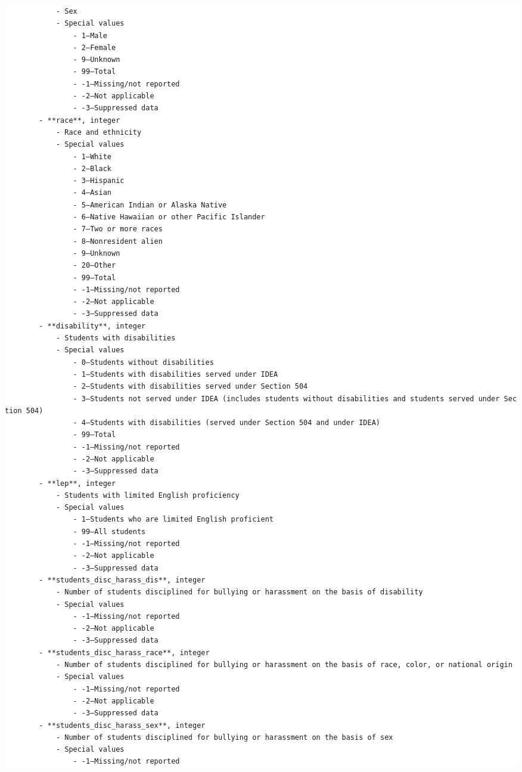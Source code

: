                 - Sex
                - Special values
                    - 1—Male
                    - 2—Female
                    - 9—Unknown
                    - 99—Total
                    - -1—Missing/not reported
                    - -2—Not applicable
                    - -3—Suppressed data
            - **race**, integer
                - Race and ethnicity
                - Special values
                    - 1—White
                    - 2—Black
                    - 3—Hispanic
                    - 4—Asian
                    - 5—American Indian or Alaska Native
                    - 6—Native Hawaiian or other Pacific Islander
                    - 7—Two or more races
                    - 8—Nonresident alien
                    - 9—Unknown
                    - 20—Other
                    - 99—Total
                    - -1—Missing/not reported
                    - -2—Not applicable
                    - -3—Suppressed data
            - **disability**, integer
                - Students with disabilities
                - Special values
                    - 0—Students without disabilities
                    - 1—Students with disabilities served under IDEA
                    - 2—Students with disabilities served under Section 504
                    - 3—Students not served under IDEA (includes students without disabilities and students served under Section 504)
                    - 4—Students with disabilities (served under Section 504 and under IDEA)
                    - 99—Total
                    - -1—Missing/not reported
                    - -2—Not applicable
                    - -3—Suppressed data
            - **lep**, integer
                - Students with limited English proficiency
                - Special values
                    - 1—Students who are limited English proficient
                    - 99—All students
                    - -1—Missing/not reported
                    - -2—Not applicable
                    - -3—Suppressed data
            - **students_disc_harass_dis**, integer
                - Number of students disciplined for bullying or harassment on the basis of disability
                - Special values
                    - -1—Missing/not reported
                    - -2—Not applicable
                    - -3—Suppressed data
            - **students_disc_harass_race**, integer
                - Number of students disciplined for bullying or harassment on the basis of race, color, or national origin
                - Special values
                    - -1—Missing/not reported
                    - -2—Not applicable
                    - -3—Suppressed data
            - **students_disc_harass_sex**, integer 
                - Number of students disciplined for bullying or harassment on the basis of sex
                - Special values
                    - -1—Missing/not reported
